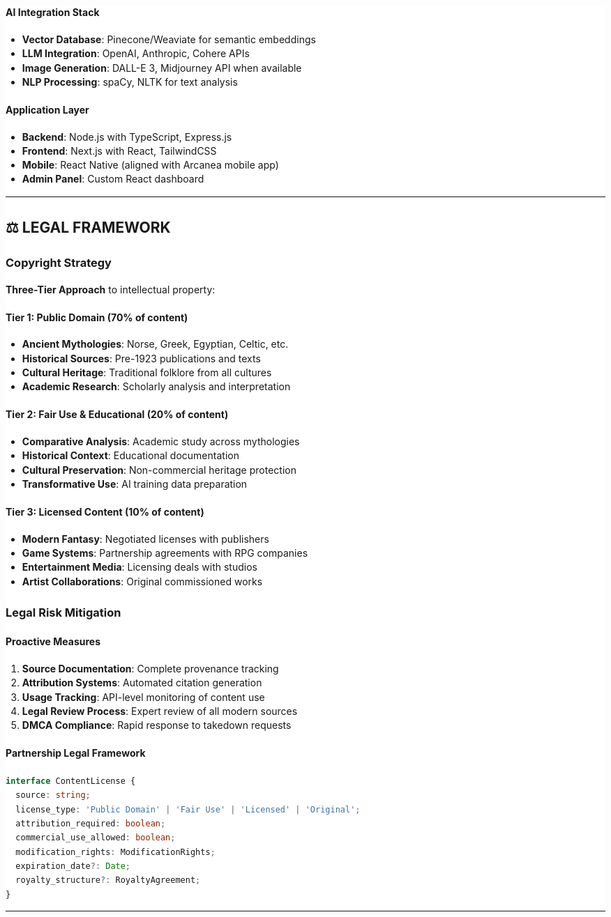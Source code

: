 #### **AI Integration Stack**
- **Vector Database**: Pinecone/Weaviate for semantic embeddings
- **LLM Integration**: OpenAI, Anthropic, Cohere APIs
- **Image Generation**: DALL-E 3, Midjourney API when available
- **NLP Processing**: spaCy, NLTK for text analysis

#### **Application Layer**
- **Backend**: Node.js with TypeScript, Express.js
- **Frontend**: Next.js with React, TailwindCSS
- **Mobile**: React Native (aligned with Arcanea mobile app)
- **Admin Panel**: Custom React dashboard

---

## ⚖️ LEGAL FRAMEWORK

### Copyright Strategy
**Three-Tier Approach** to intellectual property:

#### Tier 1: Public Domain (70% of content)
- **Ancient Mythologies**: Norse, Greek, Egyptian, Celtic, etc.
- **Historical Sources**: Pre-1923 publications and texts
- **Cultural Heritage**: Traditional folklore from all cultures
- **Academic Research**: Scholarly analysis and interpretation

#### Tier 2: Fair Use & Educational (20% of content)
- **Comparative Analysis**: Academic study across mythologies
- **Historical Context**: Educational documentation
- **Cultural Preservation**: Non-commercial heritage protection
- **Transformative Use**: AI training data preparation

#### Tier 3: Licensed Content (10% of content)
- **Modern Fantasy**: Negotiated licenses with publishers
- **Game Systems**: Partnership agreements with RPG companies
- **Entertainment Media**: Licensing deals with studios
- **Artist Collaborations**: Original commissioned works

### Legal Risk Mitigation

#### **Proactive Measures**
1. **Source Documentation**: Complete provenance tracking
2. **Attribution Systems**: Automated citation generation
3. **Usage Tracking**: API-level monitoring of content use
4. **Legal Review Process**: Expert review of all modern sources
5. **DMCA Compliance**: Rapid response to takedown requests

#### **Partnership Legal Framework**
```typescript
interface ContentLicense {
  source: string;
  license_type: 'Public Domain' | 'Fair Use' | 'Licensed' | 'Original';
  attribution_required: boolean;
  commercial_use_allowed: boolean;
  modification_rights: ModificationRights;
  expiration_date?: Date;
  royalty_structure?: RoyaltyAgreement;
}
```

---